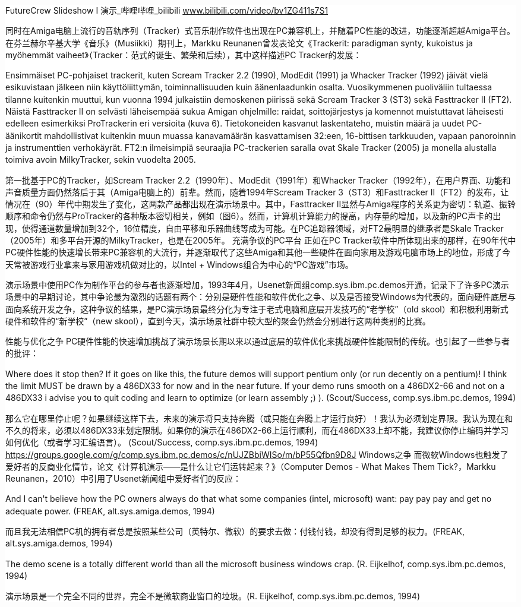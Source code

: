 FutureCrew Slideshow I 演示_哔哩哔哩_bilibili
​www.bilibili.com/video/bv1ZG411s7S1

同时在Amiga电脑上流行的音轨序列（Tracker）式音乐制作软件也出现在PC兼容机上，并随着PC性能的改进，功能逐渐超越Amiga平台。在芬兰赫尔辛基大学《音乐》（Musiikki）期刊上，Markku Reunanen曾发表论文《Trackerit: paradigman synty, kukoistus ja myöhemmät vaiheet》（Tracker：范式的诞生、繁荣和后续），其中这样描述PC Tracker的发展：

Ensimmäiset PC-pohjaiset trackerit, kuten Scream Tracker 2.2 (1990), ModEdit (1991) ja Whacker Tracker (1992) jäivät vielä esikuvistaan jälkeen niin käyttöliittymän, toiminnallisuuden kuin äänenlaadunkin osalta. Vuosikymmenen puoliväliin tultaessa tilanne kuitenkin muuttui, kun vuonna 1994 julkaistiin demoskenen piirissä sekä Scream Tracker 3 (ST3) sekä Fasttracker II (FT2). Näistä Fasttracker II on selvästi läheisempää sukua Amigan ohjelmille: raidat, soittojärjestys ja komennot muistuttavat läheisesti edelleen esimerkiksi ProTrackerin eri versioita (kuva 6). Tietokoneiden kasvanut laskentateho, muistin määrä ja uudet PC-äänikortit mahdollistivat kuitenkin muun muassa kanavamäärän kasvattamisen 32:een, 16-bittisen tarkkuuden, vapaan panoroinnin ja instrumenttien verhokäyrät. FT2:n ilmeisimpiä seuraajia PC-trackerien saralla ovat Skale Tracker (2005) ja monella alustalla toimiva avoin MilkyTracker, sekin vuodelta 2005.

第一批基于PC的Tracker，如Scream Tracker 2.2（1990年）、ModEdit（1991年）和Whacker Tracker（1992年），在用户界面、功能和声音质量方面仍然落后于其（Amiga电脑上的）前辈。然而，随着1994年Scream Tracker 3（ST3）和Fasttracker II（FT2）的发布，让情况在（90）年代中期发生了变化，这两款产品都出现在演示场景中。其中，Fasttracker II显然与Amiga程序的关系更为密切：轨道、振铃顺序和命令仍然与ProTracker的各种版本密切相关，例如（图6）。然而，计算机计算能力的提高，内存量的增加，以及新的PC声卡的出现，使得通道数量增加到32个，16位精度，自由平移和乐器曲线等成为可能。在PC追踪器领域，对FT2最明显的继承者是Skale Tracker（2005年）和多平台开源的MilkyTracker，也是在2005年。
充满争议的PC平台
正如在PC Tracker软件中所体现出来的那样，在90年代中PC硬件性能的快速增长带来PC兼容机的大流行，并逐渐取代了这些‍‍Amiga和其他一些硬件在面向家用及游戏电脑市场上的地位，形成了今天常被游戏行业拿来与家用游戏机做对比的，以Intel + Windows组合为中心的“PC游戏”市场。

演示场景中使用PC作为制作平台的参与者也逐渐增加，1993年4月，Usenet新闻组comp.sys.ibm.pc.demos开通，记录下了许多PC演示场景中的早期讨论，其中争论最为激烈的话题有两个：分别是硬件性能和软件优化之争、以及是否接受Windows为代表的，面向硬件底层与面向系统开发之争，这种争议的结果，是PC演示场景最终分化为专注于老式电脑和底层开发技巧的“老学校”（old skool）和积极利用新式硬件和软件的“新学校”（new skool），直到今天，演示场景社群中较大型的聚会仍然会分别进行这两种类别的比赛。

性能与优化之争
PC硬件性能的快速增加挑战了演示场景长期以来以通过底层的软件优化来挑战硬件性能限制的传统。也引起了一些参与者的批评：

Where does it stop then? If it goes on like this, the future demos will support pentium only (or run decently on a pentium)! I think the limit MUST be drawn by a 486DX33 for now and in the near future. If your demo runs smooth on a 486DX2-66 and not on a 486DX33 i advise you to quit coding and learn to optimize (or learn assembly ;) ). (Scout/Success, comp.sys.ibm.pc.demos, 1994)

那么它在哪里停止呢？如果继续这样下去，未来的演示将只支持奔腾（或只能在奔腾上才运行良好）！我认为必须划定界限。我认为现在和不久的将来，必须以486DX33来划定限制。如果你的演示在486DX2-66上运行顺利，而在486DX33上却不能，我建议你停止编码并学习如何优化（或者学习汇编语言）。
(Scout/Success, comp.sys.ibm.pc.demos, 1994)
https://groups.google.com/g/comp.sys.ibm.pc.demos/c/nUJZBbiWISo/m/bP55Qfbn9D8J
Windows之争
而微软Windows也触发了爱好者的反商业化情节，论文《计算机演示——是什么让它们运转起来？》（Computer Demos - What Makes Them Tick?，Markku Reunanen，2010）中引用了Usenet新闻组中爱好者们的反应：

And I can't believe how the PC owners always do that what some companies (intel, microsoft) want: pay pay pay and get no adequate power. (FREAK, alt.sys.amiga.demos, 1994)

而且我无法相信PC机的拥有者总是按照某些公司（英特尔、微软）的要求去做：付钱付钱，却没有得到足够的权力。(FREAK, alt.sys.amiga.demos, 1994)

The demo scene is a totally different world than all the microsoft business windows crap. (R. Eijkelhof, comp.sys.ibm.pc.demos, 1994)

演示场景是一个完全不同的世界，完全不是微软商业窗口的垃圾。(R. Eijkelhof, comp.sys.ibm.pc.demos, 1994)
